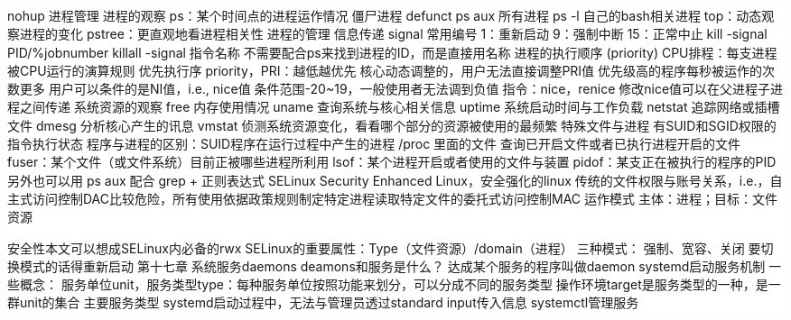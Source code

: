 nohup
进程管理
进程的观察
ps：某个时间点的进程运作情况
僵尸进程 defunct
ps aux 所有进程
ps -l 自己的bash相关进程
top：动态观察进程的变化
pstree：更直观地看进程相关性
进程的管理
信息传递 signal
常用编号
1：重新启动
9：强制中断
15：正常中止
kill -signal PID/%jobnumber
killall -signal 指令名称
不需要配合ps来找到进程的ID，而是直接用名称
进程的执行顺序 (priority)
CPU排程：每支进程被CPU运行的演算规则
优先执行序 priority，PRI：越低越优先
核心动态调整的，用户无法直接调整PRI值
优先级高的程序每秒被运作的次数更多
用户可以条件的是NI值，i.e., nice值
条件范围-20~19，一般使用者无法调到负值
指令：nice，renice
修改nice值可以在父进程子进程之间传递
系统资源的观察
free 内存使用情况
uname 查询系统与核心相关信息
uptime 系统启动时间与工作负载
netstat 追踪网络或插槽文件
dmesg 分析核心产生的讯息
vmstat 侦测系统资源变化，看看哪个部分的资源被使用的最频繁
特殊文件与进程
有SUID和SGID权限的指令执行状态
程序与进程的区别：SUID程序在运行过程中产生的进程
/proc 里面的文件
查询已开启文件或者已执行进程开启的文件
fuser：某个文件（或文件系统）目前正被哪些进程所利用
lsof：某个进程开启或者使用的文件与装置
pidof：某支正在被执行的程序的PID
另外也可以用 ps aux 配合 grep + 正则表达式
SELinux
Security Enhanced Linux，安全强化的linux
传统的文件权限与账号关系，i.e.，自主式访问控制DAC比较危险，所有使用依据政策规则制定特定进程读取特定文件的委托式访问控制MAC
运作模式
主体：进程；目标：文件资源

安全性本文可以想成SELinux内必备的rwx
SELinux的重要属性：Type（文件资源）/domain（进程）
三种模式：
 强制、宽容、关闭
要切换模式的话得重新启动
第十七章 系统服务daemons
deamons和服务是什么？
达成某个服务的程序叫做daemon
systemd启动服务机制
一些概念：
服务单位unit，服务类型type：每种服务单位按照功能来划分，可以分成不同的服务类型
操作环境target是服务类型的一种，是一群unit的集合
主要服务类型
systemd启动过程中，无法与管理员透过standard input传入信息
systemctl管理服务